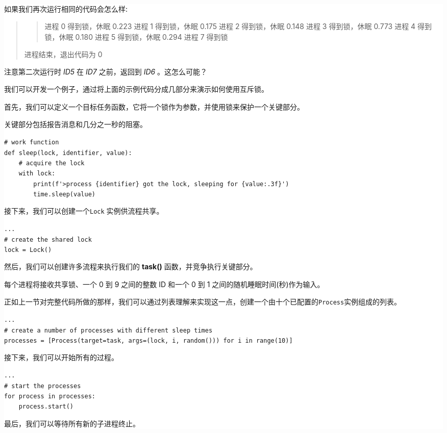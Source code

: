 如果我们再次运行相同的代码会怎么样:

> >进程 0 得到锁，休眠 0.223
> >进程 1 得到锁，休眠 0.175
> >进程 2 得到锁，休眠 0.148
> >进程 3 得到锁，休眠 0.773
> >进程 4 得到锁，休眠 0.180
> >进程 5 得到锁，休眠 0.294
> >进程 7 得到锁
> 
> 进程结束，退出代码为 0

注意第二次运行时 *ID5* 在 *ID7* 之前，返回到 *ID6* 。这怎么可能？

我们可以开发一个例子，通过将上面的示例代码分成几部分来演示如何使用互斥锁。

首先，我们可以定义一个目标任务函数，它将一个锁作为参数，并使用锁来保护一个关键部分。

关键部分包括报告消息和几分之一秒的阻塞。

```
# work function
def sleep(lock, identifier, value):
    # acquire the lock
    with lock:
        print(f'>process {identifier} got the lock, sleeping for {value:.3f}')
        time.sleep(value)
```

接下来，我们可以创建一个`Lock` 实例供流程共享。

```
...
# create the shared lock
lock = Lock()
```

然后，我们可以创建许多流程来执行我们的 **task()** 函数，并竞争执行关键部分。

每个进程将接收共享锁、一个 0 到 9 之间的整数 ID 和一个 0 到 1 之间的随机睡眠时间(秒)作为输入。

正如上一节对完整代码所做的那样，我们可以通过列表理解来实现这一点，创建一个由十个已配置的`Process`实例组成的列表。

```
...
# create a number of processes with different sleep times
processes = [Process(target=task, args=(lock, i, random())) for i in range(10)]
```

接下来，我们可以开始所有的过程。

```
...
# start the processes
for process in processes:
    process.start()
```

最后，我们可以等待所有新的子进程终止。
